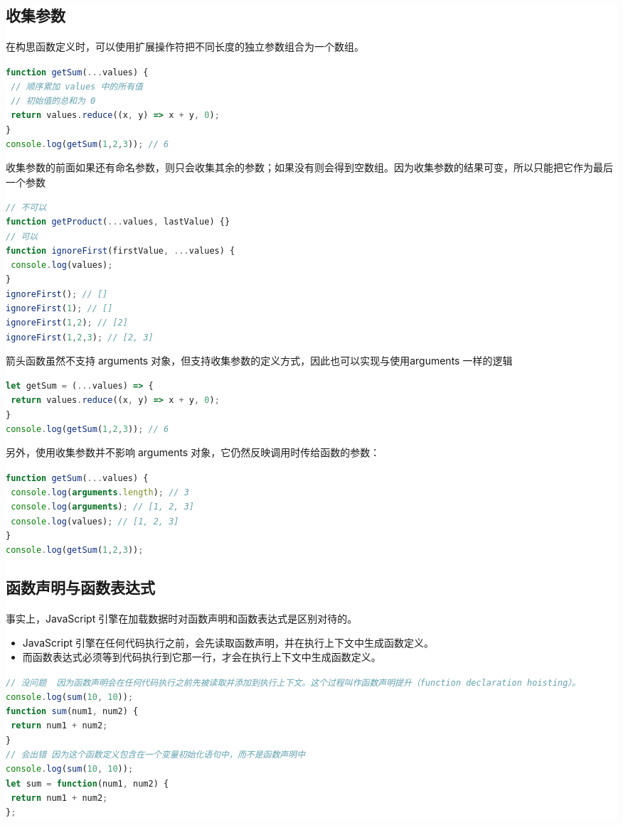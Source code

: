 ## 收集参数

在构思函数定义时，可以使用扩展操作符把不同长度的独立参数组合为一个数组。

```js
function getSum(...values) { 
 // 顺序累加 values 中的所有值
 // 初始值的总和为 0 
 return values.reduce((x, y) => x + y, 0); 
} 
console.log(getSum(1,2,3)); // 6
```

收集参数的前面如果还有命名参数，则只会收集其余的参数；如果没有则会得到空数组。因为收集参数的结果可变，所以只能把它作为最后一个参数

```js
// 不可以
function getProduct(...values, lastValue) {} 
// 可以
function ignoreFirst(firstValue, ...values) { 
 console.log(values); 
} 
ignoreFirst(); // [] 
ignoreFirst(1); // [] 
ignoreFirst(1,2); // [2] 
ignoreFirst(1,2,3); // [2, 3] 
```

箭头函数虽然不支持 arguments 对象，但支持收集参数的定义方式，因此也可以实现与使用arguments 一样的逻辑

```js
let getSum = (...values) => { 
 return values.reduce((x, y) => x + y, 0); 
} 
console.log(getSum(1,2,3)); // 6 
```

另外，使用收集参数并不影响 arguments 对象，它仍然反映调用时传给函数的参数：

```js
function getSum(...values) { 
 console.log(arguments.length); // 3 
 console.log(arguments); // [1, 2, 3] 
 console.log(values); // [1, 2, 3] 
} 
console.log(getSum(1,2,3));
```

## 函数声明与函数表达式

事实上，JavaScript 引擎在加载数据时对函数声明和函数表达式是区别对待的。

- JavaScript 引擎在任何代码执行之前，会先读取函数声明，并在执行上下文中生成函数定义。
- 而函数表达式必须等到代码执行到它那一行，才会在执行上下文中生成函数定义。

```js
// 没问题  因为函数声明会在任何代码执行之前先被读取并添加到执行上下文。这个过程叫作函数声明提升（function declaration hoisting）。
console.log(sum(10, 10)); 
function sum(num1, num2) { 
 return num1 + num2; 
}
// 会出错 因为这个函数定义包含在一个变量初始化语句中，而不是函数声明中
console.log(sum(10, 10)); 
let sum = function(num1, num2) { 
 return num1 + num2; 
}; 
```
